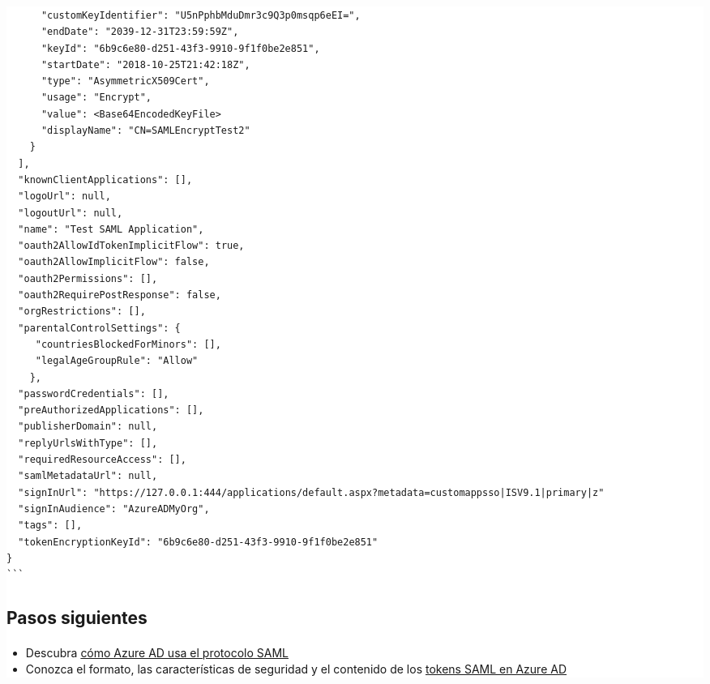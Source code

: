           "customKeyIdentifier": "U5nPphbMduDmr3c9Q3p0msqp6eEI=",
          "endDate": "2039-12-31T23:59:59Z", 
          "keyId": "6b9c6e80-d251-43f3-9910-9f1f0be2e851",
          "startDate": "2018-10-25T21:42:18Z", 
          "type": "AsymmetricX509Cert", 
          "usage": "Encrypt", 
          "value": <Base64EncodedKeyFile> 
          "displayName": "CN=SAMLEncryptTest2" 
        } 
      ], 
      "knownClientApplications": [], 
      "logoUrl": null, 
      "logoutUrl": null, 
      "name": "Test SAML Application", 
      "oauth2AllowIdTokenImplicitFlow": true, 
      "oauth2AllowImplicitFlow": false, 
      "oauth2Permissions": [], 
      "oauth2RequirePostResponse": false, 
      "orgRestrictions": [], 
      "parentalControlSettings": { 
         "countriesBlockedForMinors": [], 
         "legalAgeGroupRule": "Allow" 
        }, 
      "passwordCredentials": [], 
      "preAuthorizedApplications": [], 
      "publisherDomain": null, 
      "replyUrlsWithType": [], 
      "requiredResourceAccess": [], 
      "samlMetadataUrl": null, 
      "signInUrl": "https://127.0.0.1:444/applications/default.aspx?metadata=customappsso|ISV9.1|primary|z" 
      "signInAudience": "AzureADMyOrg",
      "tags": [], 
      "tokenEncryptionKeyId": "6b9c6e80-d251-43f3-9910-9f1f0be2e851" 
    }  
    ```

## <a name="next-steps"></a>Pasos siguientes

* Descubra [cómo Azure AD usa el protocolo SAML](../develop/active-directory-saml-protocol-reference.md)
* Conozca el formato, las características de seguridad y el contenido de los [tokens SAML en Azure AD](../develop/reference-saml-tokens.md)